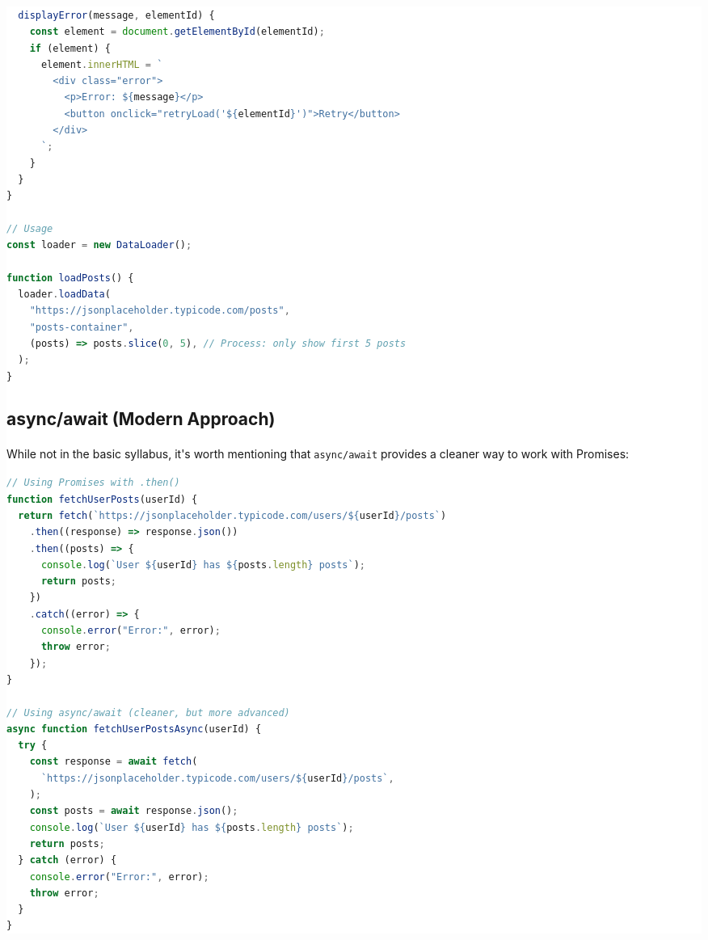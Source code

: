 ```javascript
  displayError(message, elementId) {
    const element = document.getElementById(elementId);
    if (element) {
      element.innerHTML = `
        <div class="error">
          <p>Error: ${message}</p>
          <button onclick="retryLoad('${elementId}')">Retry</button>
        </div>
      `;
    }
  }
}

// Usage
const loader = new DataLoader();

function loadPosts() {
  loader.loadData(
    "https://jsonplaceholder.typicode.com/posts",
    "posts-container",
    (posts) => posts.slice(0, 5), // Process: only show first 5 posts
  );
}
```

## async/await (Modern Approach)

While not in the basic syllabus, it's worth mentioning that `async/await` provides a cleaner way to work with Promises:

```javascript
// Using Promises with .then()
function fetchUserPosts(userId) {
  return fetch(`https://jsonplaceholder.typicode.com/users/${userId}/posts`)
    .then((response) => response.json())
    .then((posts) => {
      console.log(`User ${userId} has ${posts.length} posts`);
      return posts;
    })
    .catch((error) => {
      console.error("Error:", error);
      throw error;
    });
}

// Using async/await (cleaner, but more advanced)
async function fetchUserPostsAsync(userId) {
  try {
    const response = await fetch(
      `https://jsonplaceholder.typicode.com/users/${userId}/posts`,
    );
    const posts = await response.json();
    console.log(`User ${userId} has ${posts.length} posts`);
    return posts;
  } catch (error) {
    console.error("Error:", error);
    throw error;
  }
}
```
